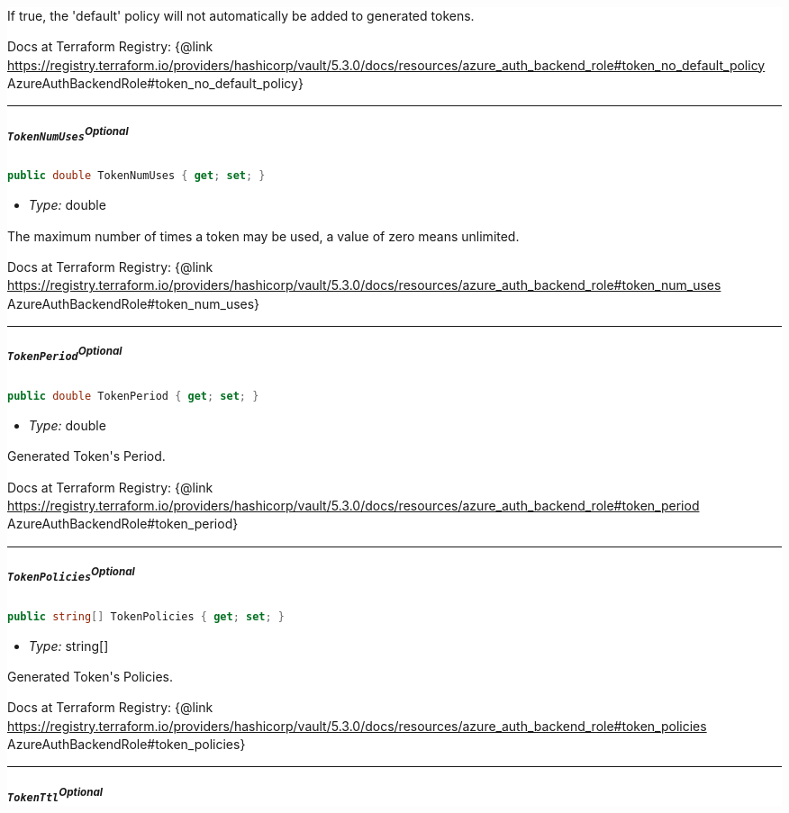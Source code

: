 If true, the 'default' policy will not automatically be added to generated tokens.

Docs at Terraform Registry: {@link https://registry.terraform.io/providers/hashicorp/vault/5.3.0/docs/resources/azure_auth_backend_role#token_no_default_policy AzureAuthBackendRole#token_no_default_policy}

---

##### `TokenNumUses`<sup>Optional</sup> <a name="TokenNumUses" id="@cdktf/provider-vault.azureAuthBackendRole.AzureAuthBackendRoleConfig.property.tokenNumUses"></a>

```csharp
public double TokenNumUses { get; set; }
```

- *Type:* double

The maximum number of times a token may be used, a value of zero means unlimited.

Docs at Terraform Registry: {@link https://registry.terraform.io/providers/hashicorp/vault/5.3.0/docs/resources/azure_auth_backend_role#token_num_uses AzureAuthBackendRole#token_num_uses}

---

##### `TokenPeriod`<sup>Optional</sup> <a name="TokenPeriod" id="@cdktf/provider-vault.azureAuthBackendRole.AzureAuthBackendRoleConfig.property.tokenPeriod"></a>

```csharp
public double TokenPeriod { get; set; }
```

- *Type:* double

Generated Token's Period.

Docs at Terraform Registry: {@link https://registry.terraform.io/providers/hashicorp/vault/5.3.0/docs/resources/azure_auth_backend_role#token_period AzureAuthBackendRole#token_period}

---

##### `TokenPolicies`<sup>Optional</sup> <a name="TokenPolicies" id="@cdktf/provider-vault.azureAuthBackendRole.AzureAuthBackendRoleConfig.property.tokenPolicies"></a>

```csharp
public string[] TokenPolicies { get; set; }
```

- *Type:* string[]

Generated Token's Policies.

Docs at Terraform Registry: {@link https://registry.terraform.io/providers/hashicorp/vault/5.3.0/docs/resources/azure_auth_backend_role#token_policies AzureAuthBackendRole#token_policies}

---

##### `TokenTtl`<sup>Optional</sup> <a name="TokenTtl" id="@cdktf/provider-vault.azureAuthBackendRole.AzureAuthBackendRoleConfig.property.tokenTtl"></a>
